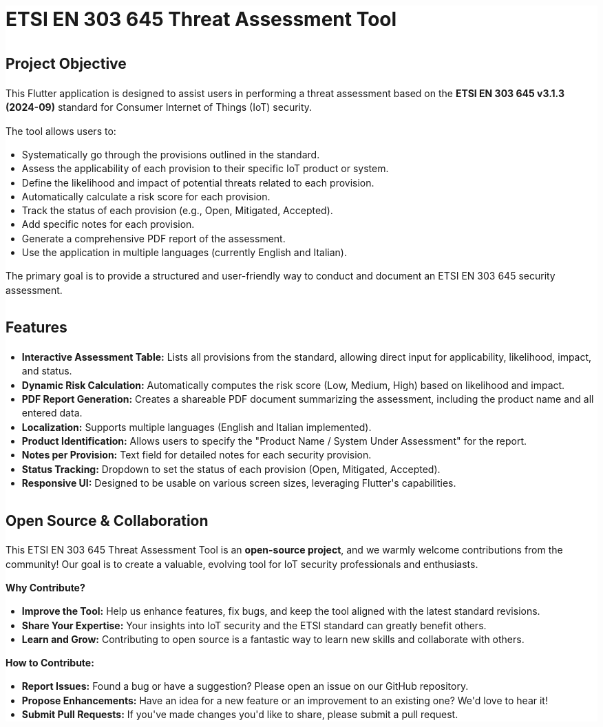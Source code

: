 # ETSI EN 303 645 Threat Assessment Tool

## Project Objective

This Flutter application is designed to assist users in performing a threat assessment based on the **ETSI EN 303 645 v3.1.3 (2024-09)** standard for Consumer Internet of Things (IoT) security.

The tool allows users to:
*   Systematically go through the provisions outlined in the standard.
*   Assess the applicability of each provision to their specific IoT product or system.
*   Define the likelihood and impact of potential threats related to each provision.
*   Automatically calculate a risk score for each provision.
*   Track the status of each provision (e.g., Open, Mitigated, Accepted).
*   Add specific notes for each provision.
*   Generate a comprehensive PDF report of the assessment.
*   Use the application in multiple languages (currently English and Italian).

The primary goal is to provide a structured and user-friendly way to conduct and document an ETSI EN 303 645 security assessment.

## Features

*   **Interactive Assessment Table:** Lists all provisions from the standard, allowing direct input for applicability, likelihood, impact, and status.
*   **Dynamic Risk Calculation:** Automatically computes the risk score (Low, Medium, High) based on likelihood and impact.
*   **PDF Report Generation:** Creates a shareable PDF document summarizing the assessment, including the product name and all entered data.
*   **Localization:** Supports multiple languages (English and Italian implemented).
*   **Product Identification:** Allows users to specify the "Product Name / System Under Assessment" for the report.
*   **Notes per Provision:** Text field for detailed notes for each security provision.
*   **Status Tracking:** Dropdown to set the status of each provision (Open, Mitigated, Accepted).
*   **Responsive UI:** Designed to be usable on various screen sizes, leveraging Flutter's capabilities.

## Open Source & Collaboration

This ETSI EN 303 645 Threat Assessment Tool is an **open-source project**, and we warmly welcome contributions from the community! Our goal is to create a valuable, evolving tool for IoT security professionals and enthusiasts.

**Why Contribute?**
*   **Improve the Tool:** Help us enhance features, fix bugs, and keep the tool aligned with the latest standard revisions.
*   **Share Your Expertise:** Your insights into IoT security and the ETSI standard can greatly benefit others.
*   **Learn and Grow:** Contributing to open source is a fantastic way to learn new skills and collaborate with others.

**How to Contribute:**
*   **Report Issues:** Found a bug or have a suggestion? Please open an issue on our GitHub repository.
*   **Propose Enhancements:** Have an idea for a new feature or an improvement to an existing one? We'd love to hear it!
*   **Submit Pull Requests:** If you've made changes you'd like to share, please submit a pull request.

